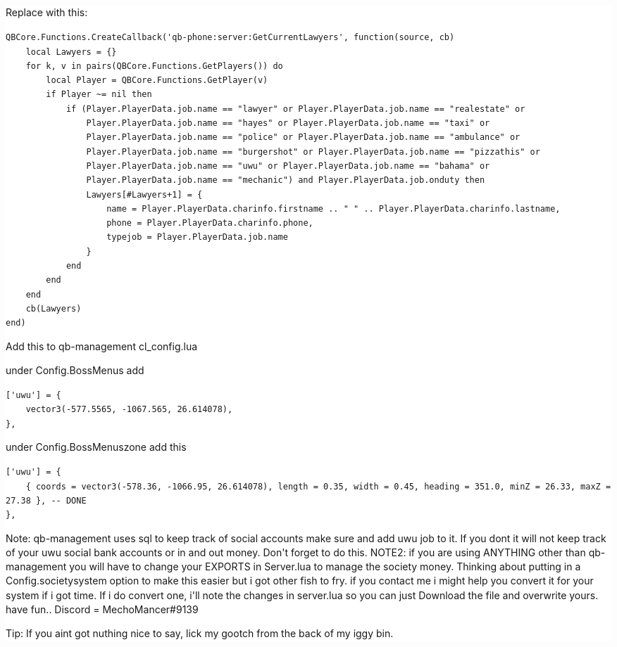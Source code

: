 
Replace with this:

	QBCore.Functions.CreateCallback('qb-phone:server:GetCurrentLawyers', function(source, cb)
        local Lawyers = {}
        for k, v in pairs(QBCore.Functions.GetPlayers()) do
            local Player = QBCore.Functions.GetPlayer(v)
            if Player ~= nil then
                if (Player.PlayerData.job.name == "lawyer" or Player.PlayerData.job.name == "realestate" or
                    Player.PlayerData.job.name == "hayes" or Player.PlayerData.job.name == "taxi" or
                    Player.PlayerData.job.name == "police" or Player.PlayerData.job.name == "ambulance" or
                    Player.PlayerData.job.name == "burgershot" or Player.PlayerData.job.name == "pizzathis" or 
                    Player.PlayerData.job.name == "uwu" or Player.PlayerData.job.name == "bahama" or 
                    Player.PlayerData.job.name == "mechanic") and Player.PlayerData.job.onduty then
                    Lawyers[#Lawyers+1] = {
                        name = Player.PlayerData.charinfo.firstname .. " " .. Player.PlayerData.charinfo.lastname,
                        phone = Player.PlayerData.charinfo.phone,
                        typejob = Player.PlayerData.job.name
                    }
                end
            end
        end
        cb(Lawyers)
    end)

Add this to qb-management cl_config.lua

under Config.BossMenus add

    ['uwu'] = {
        vector3(-577.5565, -1067.565, 26.614078),
    },

under Config.BossMenuszone  add this

    ['uwu'] = {
        { coords = vector3(-578.36, -1066.95, 26.614078), length = 0.35, width = 0.45, heading = 351.0, minZ = 26.33, maxZ = 27.38 }, -- DONE
    },

Note: qb-management uses sql to keep track of social accounts make sure and add uwu job to it. If you dont it will not keep track of 
    your uwu social bank accounts or in and out money. Don't forget to do this. 
NOTE2: if you are using ANYTHING other than qb-management you will have to change your EXPORTS in Server.lua to manage the society money. 
Thinking about putting in a Config.societysystem option to make this easier but i got other fish to fry. if you contact me i might help you
convert it for your system if i got time. If i do convert one, i'll note the changes in server.lua so you can just Download the file 
and overwrite yours.
have fun.. Discord = MechoMancer#9139

Tip: If you aint got nuthing nice to say, lick my gootch from the back of my iggy bin.